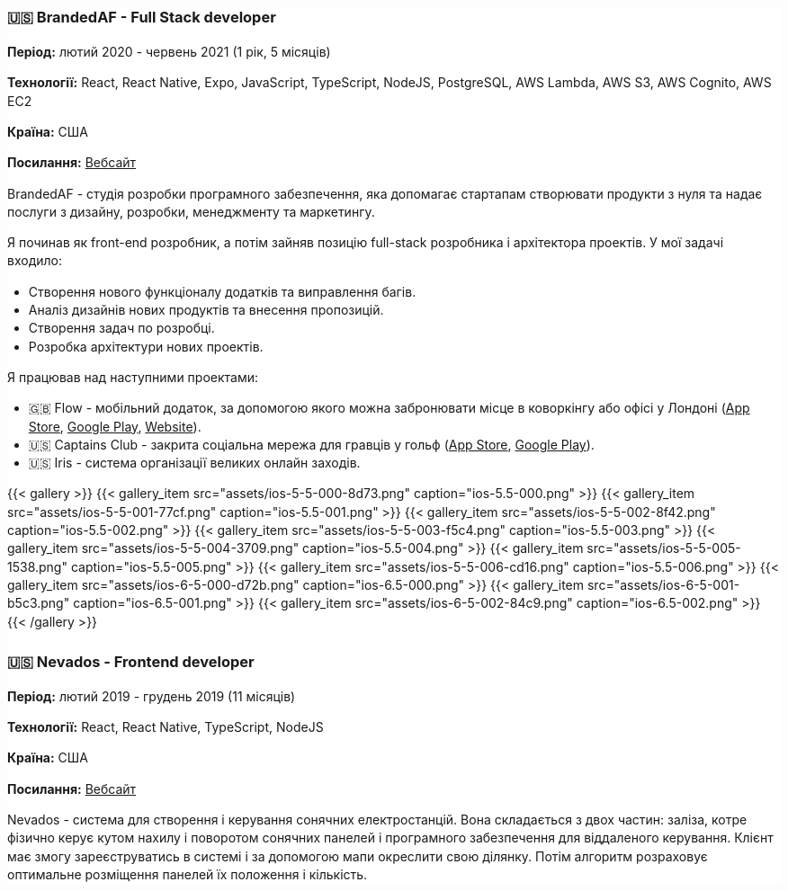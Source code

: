 ### 🇺🇸 BrandedAF - Full Stack developer

**Період:** лютий 2020 - червень 2021 (1 рік, 5 місяців)

**Технології:** React, React Native, Expo, JavaScript, TypeScript, NodeJS, PostgreSQL, AWS Lambda, AWS S3, AWS Cognito, AWS EC2

**Країна:** США

**Посилання:** [Вебсайт](https://brandedaf.com/)

BrandedAF - студія розробки програмного забезпечення, яка допомагає стартапам створювати продукти з нуля та надає послуги з дизайну, розробки, менеджменту та маркетингу.

Я починав як front-end розробник, а потім зайняв позицію full-stack розробника і архітектора проектів. У мої задачі входило:

- Створення нового функціоналу додатків та виправлення багів.
- Аналіз дизайнів нових продуктів та внесення пропозицій.
- Створення задач по розробці.
- Розробка архітектури нових проектів.

Я працював над наступними проектами:

- 🇬🇧 Flow - мобільний додаток, за допомогою якого можна забронювати місце в коворкінгу або офісі у Лондоні ([App Store](https://apps.apple.com/app/1560246719), [Google Play](https://play.google.com/store/apps/details?id=co.flowplaces), [Website](https://www.flowplaces.co)).
- 🇺🇸 Captains Club - закрита соціальна мережа для гравців у гольф ([App Store](https://apps.apple.com/app/1502096463), [Google Play](https://play.google.com/store/apps/details?id=club.captains.mobile&hl=en&gl=US)).
- 🇺🇸 Iris - система організації великих онлайн заходів.

{{< gallery >}}
 {{< gallery_item src="assets/ios-5-5-000-8d73.png" caption="ios-5.5-000.png" >}}
 {{< gallery_item src="assets/ios-5-5-001-77cf.png" caption="ios-5.5-001.png" >}}
 {{< gallery_item src="assets/ios-5-5-002-8f42.png" caption="ios-5.5-002.png" >}}
 {{< gallery_item src="assets/ios-5-5-003-f5c4.png" caption="ios-5.5-003.png" >}}
 {{< gallery_item src="assets/ios-5-5-004-3709.png" caption="ios-5.5-004.png" >}}
 {{< gallery_item src="assets/ios-5-5-005-1538.png" caption="ios-5.5-005.png" >}}
 {{< gallery_item src="assets/ios-5-5-006-cd16.png" caption="ios-5.5-006.png" >}}
 {{< gallery_item src="assets/ios-6-5-000-d72b.png" caption="ios-6.5-000.png" >}}
 {{< gallery_item src="assets/ios-6-5-001-b5c3.png" caption="ios-6.5-001.png" >}}
 {{< gallery_item src="assets/ios-6-5-002-84c9.png" caption="ios-6.5-002.png" >}}
{{< /gallery >}}

### 🇺🇸 Nevados - Frontend developer

**Період:** лютий 2019 - грудень 2019 (11 місяців)

**Технології:** React, React Native, TypeScript, NodeJS

**Країна:** США

**Посилання:** [Вебсайт](https://nevados.co/)

Nevados - система для створення і керування сонячних електростанцій. Вона складається з двох частин: заліза, котре фізично керує кутом нахилу і поворотом сонячних панелей і програмного забезпечення для віддаленого керування. Клієнт має змогу зареєструватись в системі і за допомогою мапи окреслити свою ділянку. Потім алгоритм розраховує оптимальне розміщення панелей їх положення і кількість.
